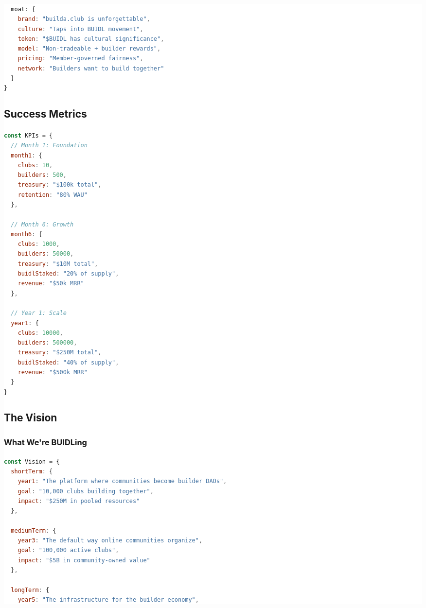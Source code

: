 ```javascript
  moat: {
    brand: "builda.club is unforgettable",
    culture: "Taps into BUIDL movement",
    token: "$BUIDL has cultural significance",
    model: "Non-tradeable + builder rewards",
    pricing: "Member-governed fairness",
    network: "Builders want to build together"
  }
}
```

## Success Metrics

```javascript
const KPIs = {
  // Month 1: Foundation
  month1: {
    clubs: 10,
    builders: 500,
    treasury: "$100k total",
    retention: "80% WAU"
  },
  
  // Month 6: Growth
  month6: {
    clubs: 1000,
    builders: 50000,
    treasury: "$10M total",
    buidlStaked: "20% of supply",
    revenue: "$50k MRR"
  },
  
  // Year 1: Scale
  year1: {
    clubs: 10000,
    builders: 500000,
    treasury: "$250M total",
    buidlStaked: "40% of supply",
    revenue: "$500k MRR"
  }
}
```

## The Vision

### What We're BUIDLing

```javascript
const Vision = {
  shortTerm: {
    year1: "The platform where communities become builder DAOs",
    goal: "10,000 clubs building together",
    impact: "$250M in pooled resources"
  },
  
  mediumTerm: {
    year3: "The default way online communities organize",
    goal: "100,000 active clubs",
    impact: "$5B in community-owned value"
  },
  
  longTerm: {
    year5: "The infrastructure for the builder economy",
```